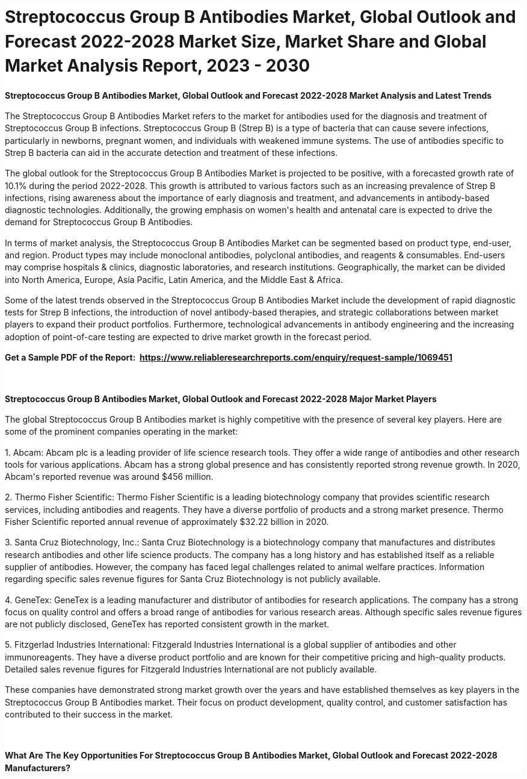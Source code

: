 <p><h1>Streptococcus Group B Antibodies Market, Global Outlook and Forecast 2022-2028 Market Size, Market Share and Global Market Analysis Report, 2023 - 2030</h1></p><p><strong>Streptococcus Group B Antibodies Market, Global Outlook and Forecast 2022-2028 Market Analysis and Latest Trends</strong></p>
<p><p>The Streptococcus Group B Antibodies Market refers to the market for antibodies used for the diagnosis and treatment of Streptococcus Group B infections. Streptococcus Group B (Strep B) is a type of bacteria that can cause severe infections, particularly in newborns, pregnant women, and individuals with weakened immune systems. The use of antibodies specific to Strep B bacteria can aid in the accurate detection and treatment of these infections.</p><p>The global outlook for the Streptococcus Group B Antibodies Market is projected to be positive, with a forecasted growth rate of 10.1% during the period 2022-2028. This growth is attributed to various factors such as an increasing prevalence of Strep B infections, rising awareness about the importance of early diagnosis and treatment, and advancements in antibody-based diagnostic technologies. Additionally, the growing emphasis on women's health and antenatal care is expected to drive the demand for Streptococcus Group B Antibodies.</p><p>In terms of market analysis, the Streptococcus Group B Antibodies Market can be segmented based on product type, end-user, and region. Product types may include monoclonal antibodies, polyclonal antibodies, and reagents & consumables. End-users may comprise hospitals & clinics, diagnostic laboratories, and research institutions. Geographically, the market can be divided into North America, Europe, Asia Pacific, Latin America, and the Middle East & Africa.</p><p>Some of the latest trends observed in the Streptococcus Group B Antibodies Market include the development of rapid diagnostic tests for Strep B infections, the introduction of novel antibody-based therapies, and strategic collaborations between market players to expand their product portfolios. Furthermore, technological advancements in antibody engineering and the increasing adoption of point-of-care testing are expected to drive market growth in the forecast period.</p></p>
<p><strong>Get a Sample PDF of the Report:&nbsp; <a href="https://www.reliableresearchreports.com/enquiry/request-sample/1069451">https://www.reliableresearchreports.com/enquiry/request-sample/1069451</a></strong></p>
<p>&nbsp;</p>
<p><strong>Streptococcus Group B Antibodies Market, Global Outlook and Forecast 2022-2028 Major Market Players</strong></p>
<p><p>The global Streptococcus Group B Antibodies market is highly competitive with the presence of several key players. Here are some of the prominent companies operating in the market:</p><p>1. Abcam: Abcam plc is a leading provider of life science research tools. They offer a wide range of antibodies and other research tools for various applications. Abcam has a strong global presence and has consistently reported strong revenue growth. In 2020, Abcam's reported revenue was around $456 million.</p><p>2. Thermo Fisher Scientific: Thermo Fisher Scientific is a leading biotechnology company that provides scientific research services, including antibodies and reagents. They have a diverse portfolio of products and a strong market presence. Thermo Fisher Scientific reported annual revenue of approximately $32.22 billion in 2020.</p><p>3. Santa Cruz Biotechnology, Inc.: Santa Cruz Biotechnology is a biotechnology company that manufactures and distributes research antibodies and other life science products. The company has a long history and has established itself as a reliable supplier of antibodies. However, the company has faced legal challenges related to animal welfare practices. Information regarding specific sales revenue figures for Santa Cruz Biotechnology is not publicly available.</p><p>4. GeneTex: GeneTex is a leading manufacturer and distributor of antibodies for research applications. The company has a strong focus on quality control and offers a broad range of antibodies for various research areas. Although specific sales revenue figures are not publicly disclosed, GeneTex has reported consistent growth in the market.</p><p>5. Fitzgerlad Industries International: Fitzgerald Industries International is a global supplier of antibodies and other immunoreagents. They have a diverse product portfolio and are known for their competitive pricing and high-quality products. Detailed sales revenue figures for Fitzgerald Industries International are not publicly available.</p><p>These companies have demonstrated strong market growth over the years and have established themselves as key players in the Streptococcus Group B Antibodies market. Their focus on product development, quality control, and customer satisfaction has contributed to their success in the market.</p></p>
<p>&nbsp;</p>
<p><strong>What Are The Key Opportunities For Streptococcus Group B Antibodies Market, Global Outlook and Forecast 2022-2028 Manufacturers?</strong></p>